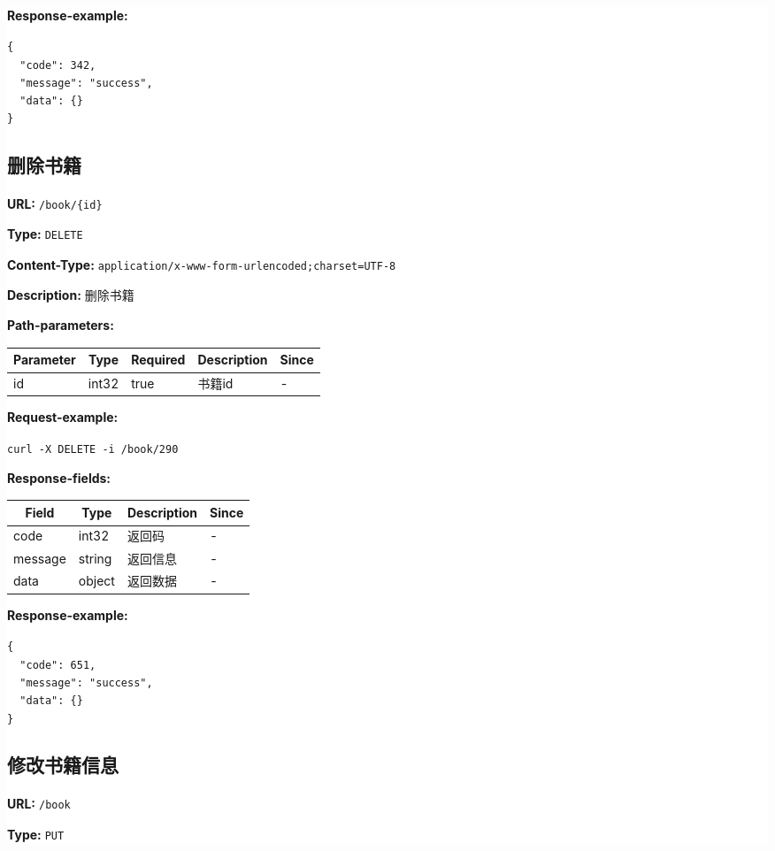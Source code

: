 **Response-example:**
```
{
  "code": 342,
  "message": "success",
  "data": {}
}
```

## 删除书籍

**URL:** `/book/{id}`

**Type:** `DELETE`


**Content-Type:** `application/x-www-form-urlencoded;charset=UTF-8`

**Description:** 删除书籍


**Path-parameters:**

| Parameter | Type | Required | Description | Since |
|-----------|------|----------|-------------|-------|
|id|int32|true|书籍id|-|



**Request-example:**
```
curl -X DELETE -i /book/290
```

**Response-fields:**

| Field | Type | Description | Since |
|-------|------|-------------|-------|
|code|int32|返回码|-|
|message|string|返回信息|-|
|data|object|返回数据|-|

**Response-example:**
```
{
  "code": 651,
  "message": "success",
  "data": {}
}
```

## 修改书籍信息

**URL:** `/book`

**Type:** `PUT`
